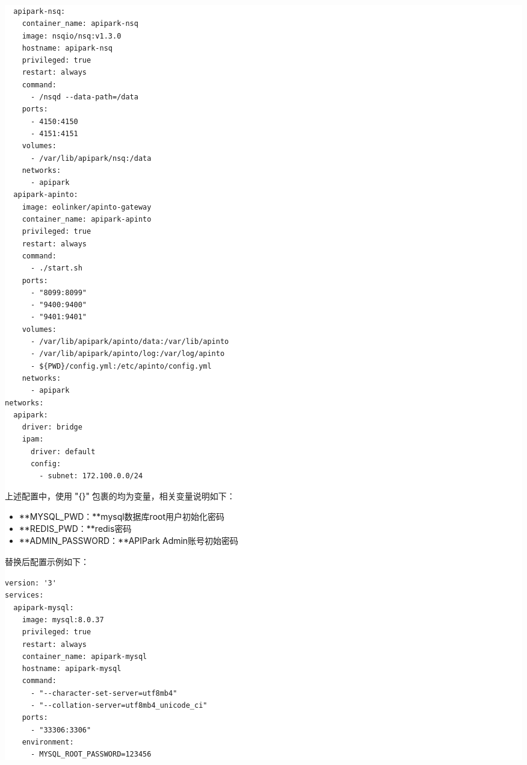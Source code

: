```
  apipark-nsq:
    container_name: apipark-nsq
    image: nsqio/nsq:v1.3.0
    hostname: apipark-nsq
    privileged: true
    restart: always
    command:
      - /nsqd --data-path=/data
    ports:
      - 4150:4150
      - 4151:4151
    volumes:
      - /var/lib/apipark/nsq:/data
    networks:
      - apipark
  apipark-apinto:
    image: eolinker/apinto-gateway
    container_name: apipark-apinto
    privileged: true
    restart: always
    command: 
      - ./start.sh
    ports:
      - "8099:8099"
      - "9400:9400"
      - "9401:9401"
    volumes:
      - /var/lib/apipark/apinto/data:/var/lib/apinto
      - /var/lib/apipark/apinto/log:/var/log/apinto
      - ${PWD}/config.yml:/etc/apinto/config.yml
    networks:
      - apipark
networks:
  apipark:
    driver: bridge
    ipam:
      driver: default
      config:
        - subnet: 172.100.0.0/24
```

上述配置中，使用 "{}" 包裹的均为变量，相关变量说明如下：

- **MYSQL_PWD：**mysql数据库root用户初始化密码
- **REDIS_PWD：**redis密码
- **ADMIN_PASSWORD：**APIPark Admin账号初始密码

替换后配置示例如下：

```
version: '3'
services:
  apipark-mysql:
    image: mysql:8.0.37
    privileged: true
    restart: always
    container_name: apipark-mysql
    hostname: apipark-mysql
    command:
      - "--character-set-server=utf8mb4"
      - "--collation-server=utf8mb4_unicode_ci"
    ports:
      - "33306:3306"
    environment:
      - MYSQL_ROOT_PASSWORD=123456
```